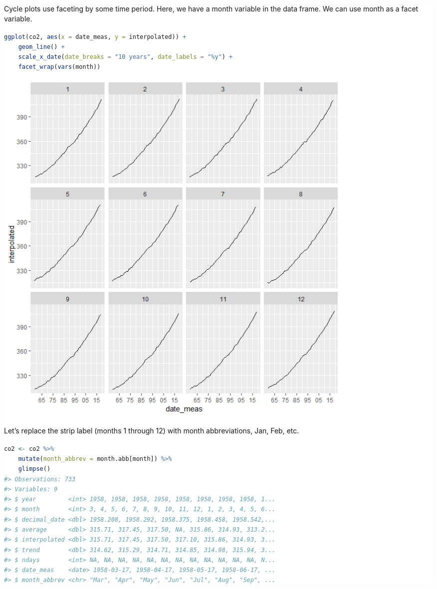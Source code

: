 Cycle plots use faceting by some time period. Here, we have a month
variable in the data frame. We can use month as a facet variable.

``` r
ggplot(co2, aes(x = date_meas, y = interpolated)) +
    geom_line() +
    scale_x_date(date_breaks = "10 years", date_labels = "%y") +
    facet_wrap(vars(month))
```

<img src="images/cm207-unnamed-chunk-16-1.png" width="78.75%" />

Let’s replace the strip label (months 1 through 12) with month
abbreviations, Jan, Feb, etc.

``` r
co2 <- co2 %>% 
    mutate(month_abbrev = month.abb[month]) %>% 
    glimpse()
#> Observations: 733
#> Variables: 9
#> $ year         <int> 1958, 1958, 1958, 1958, 1958, 1958, 1958, 1958, 1...
#> $ month        <int> 3, 4, 5, 6, 7, 8, 9, 10, 11, 12, 1, 2, 3, 4, 5, 6...
#> $ decimal_date <dbl> 1958.208, 1958.292, 1958.375, 1958.458, 1958.542,...
#> $ average      <dbl> 315.71, 317.45, 317.50, NA, 315.86, 314.93, 313.2...
#> $ interpolated <dbl> 315.71, 317.45, 317.50, 317.10, 315.86, 314.93, 3...
#> $ trend        <dbl> 314.62, 315.29, 314.71, 314.85, 314.98, 315.94, 3...
#> $ ndays        <int> NA, NA, NA, NA, NA, NA, NA, NA, NA, NA, NA, NA, N...
#> $ date_meas    <date> 1958-03-17, 1958-04-17, 1958-05-17, 1958-06-17, ...
#> $ month_abbrev <chr> "Mar", "Apr", "May", "Jun", "Jul", "Aug", "Sep", ...
```
